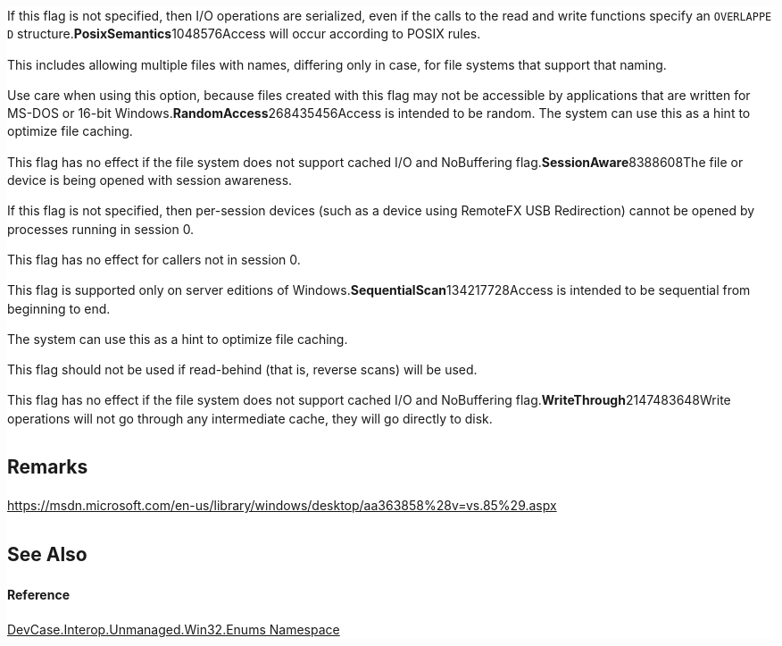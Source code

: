  If this flag is not specified, then I/O operations are serialized, even if the calls to the read and write functions specify an `OVERLAPPED` structure.</td></tr><tr><td /><td target="F:DevCase.Interop.Unmanaged.Win32.Enums.CreateFileFlags.PosixSemantics">**PosixSemantics**</td><td>1048576</td><td>Access will occur according to POSIX rules. 

 This includes allowing multiple files with names, differing only in case, for file systems that support that naming. 

 Use care when using this option, because files created with this flag may not be accessible by applications that are written for MS-DOS or 16-bit Windows.</td></tr><tr><td /><td target="F:DevCase.Interop.Unmanaged.Win32.Enums.CreateFileFlags.RandomAccess">**RandomAccess**</td><td>268435456</td><td>Access is intended to be random. The system can use this as a hint to optimize file caching. 

 This flag has no effect if the file system does not support cached I/O and NoBuffering flag.</td></tr><tr><td /><td target="F:DevCase.Interop.Unmanaged.Win32.Enums.CreateFileFlags.SessionAware">**SessionAware**</td><td>8388608</td><td>The file or device is being opened with session awareness. 

 If this flag is not specified, then per-session devices (such as a device using RemoteFX USB Redirection) cannot be opened by processes running in session 0. 

 This flag has no effect for callers not in session 0. 

 This flag is supported only on server editions of Windows.</td></tr><tr><td /><td target="F:DevCase.Interop.Unmanaged.Win32.Enums.CreateFileFlags.SequentialScan">**SequentialScan**</td><td>134217728</td><td>Access is intended to be sequential from beginning to end. 

 The system can use this as a hint to optimize file caching. 

 This flag should not be used if read-behind (that is, reverse scans) will be used. 

 This flag has no effect if the file system does not support cached I/O and NoBuffering flag.</td></tr><tr><td /><td target="F:DevCase.Interop.Unmanaged.Win32.Enums.CreateFileFlags.WriteThrough">**WriteThrough**</td><td>2147483648</td><td>Write operations will not go through any intermediate cache, they will go directly to disk.</td></tr></table>

## Remarks
<a href="https://msdn.microsoft.com/en-us/library/windows/desktop/aa363858%28v=vs.85%29.aspx" target="_blank">https://msdn.microsoft.com/en-us/library/windows/desktop/aa363858%28v=vs.85%29.aspx</a>

## See Also


#### Reference
<a href="N_DevCase_Interop_Unmanaged_Win32_Enums">DevCase.Interop.Unmanaged.Win32.Enums Namespace</a><br />